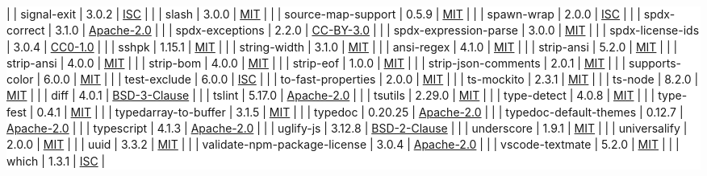 |  | signal-exit | 3.0.2 | [ISC](https://opensource.org/licenses/ISC) |
|  | slash | 3.0.0 | [MIT](https://opensource.org/licenses/MIT) |
|  | source-map-support | 0.5.9 | [MIT](https://opensource.org/licenses/MIT) |
|  | spawn-wrap | 2.0.0 | [ISC](https://opensource.org/licenses/ISC) |
|  | spdx-correct | 3.1.0 | [Apache-2.0](https://opensource.org/licenses/Apache-2.0) |
|  | spdx-exceptions | 2.2.0 | [CC-BY-3.0](https://creativecommons.org/licenses/by/3.0/) |
|  | spdx-expression-parse | 3.0.0 | [MIT](https://opensource.org/licenses/MIT) |
|  | spdx-license-ids | 3.0.4 | [CC0-1.0](https://creativecommons.org/publicdomain/zero/1.0/) |
|  | sshpk | 1.15.1 | [MIT](https://opensource.org/licenses/MIT) |
|  | string-width | 3.1.0 | [MIT](https://opensource.org/licenses/MIT) |
|  | ansi-regex | 4.1.0 | [MIT](https://opensource.org/licenses/MIT) |
|  | strip-ansi | 5.2.0 | [MIT](https://opensource.org/licenses/MIT) |
|  | strip-ansi | 4.0.0 | [MIT](https://opensource.org/licenses/MIT) |
|  | strip-bom | 4.0.0 | [MIT](https://opensource.org/licenses/MIT) |
|  | strip-eof | 1.0.0 | [MIT](https://opensource.org/licenses/MIT) |
|  | strip-json-comments | 2.0.1 | [MIT](https://opensource.org/licenses/MIT) |
|  | supports-color | 6.0.0 | [MIT](https://opensource.org/licenses/MIT) |
|  | test-exclude | 6.0.0 | [ISC](https://opensource.org/licenses/ISC) |
|  | to-fast-properties | 2.0.0 | [MIT](https://opensource.org/licenses/MIT) |
|  | ts-mockito | 2.3.1 | [MIT](https://opensource.org/licenses/MIT) |
|  | ts-node | 8.2.0 | [MIT](https://opensource.org/licenses/MIT) |
|  | diff | 4.0.1 | [BSD-3-Clause](https://opensource.org/licenses/BSD-3-Clause) |
|  | tslint | 5.17.0 | [Apache-2.0](https://opensource.org/licenses/Apache-2.0) |
|  | tsutils | 2.29.0 | [MIT](https://opensource.org/licenses/MIT) |
|  | type-detect | 4.0.8 | [MIT](https://opensource.org/licenses/MIT) |
|  | type-fest | 0.4.1 | [MIT](https://opensource.org/licenses/MIT) |
|  | typedarray-to-buffer | 3.1.5 | [MIT](https://opensource.org/licenses/MIT) |
|  | typedoc | 0.20.25 | [Apache-2.0](https://opensource.org/licenses/Apache-2.0) |
|  | typedoc-default-themes | 0.12.7 | [Apache-2.0](https://opensource.org/licenses/Apache-2.0) |
|  | typescript | 4.1.3 | [Apache-2.0](https://opensource.org/licenses/Apache-2.0) |
|  | uglify-js | 3.12.8 | [BSD-2-Clause](https://opensource.org/licenses/BSD-2-Clause) |
|  | underscore | 1.9.1 | [MIT](https://opensource.org/licenses/MIT) |
|  | universalify | 2.0.0 | [MIT](https://opensource.org/licenses/MIT) |
|  | uuid | 3.3.2 | [MIT](https://opensource.org/licenses/MIT) |
|  | validate-npm-package-license | 3.0.4 | [Apache-2.0](https://opensource.org/licenses/Apache-2.0) |
|  | vscode-textmate | 5.2.0 | [MIT](https://opensource.org/licenses/MIT) |
|  | which | 1.3.1 | [ISC](https://opensource.org/licenses/ISC) |